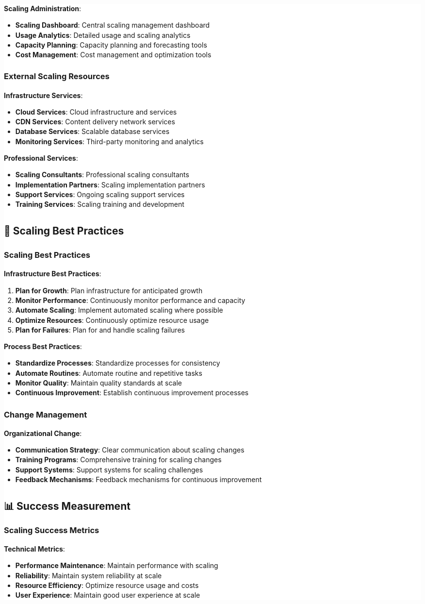 **Scaling Administration**:
- **Scaling Dashboard**: Central scaling management dashboard
- **Usage Analytics**: Detailed usage and scaling analytics
- **Capacity Planning**: Capacity planning and forecasting tools
- **Cost Management**: Cost management and optimization tools

### External Scaling Resources
**Infrastructure Services**:
- **Cloud Services**: Cloud infrastructure and services
- **CDN Services**: Content delivery network services
- **Database Services**: Scalable database services
- **Monitoring Services**: Third-party monitoring and analytics

**Professional Services**:
- **Scaling Consultants**: Professional scaling consultants
- **Implementation Partners**: Scaling implementation partners
- **Support Services**: Ongoing scaling support services
- **Training Services**: Scaling training and development

## 🎯 Scaling Best Practices

### Scaling Best Practices
**Infrastructure Best Practices**:
1. **Plan for Growth**: Plan infrastructure for anticipated growth
2. **Monitor Performance**: Continuously monitor performance and capacity
3. **Automate Scaling**: Implement automated scaling where possible
4. **Optimize Resources**: Continuously optimize resource usage
5. **Plan for Failures**: Plan for and handle scaling failures

**Process Best Practices**:
- **Standardize Processes**: Standardize processes for consistency
- **Automate Routines**: Automate routine and repetitive tasks
- **Monitor Quality**: Maintain quality standards at scale
- **Continuous Improvement**: Establish continuous improvement processes

### Change Management
**Organizational Change**:
- **Communication Strategy**: Clear communication about scaling changes
- **Training Programs**: Comprehensive training for scaling changes
- **Support Systems**: Support systems for scaling challenges
- **Feedback Mechanisms**: Feedback mechanisms for continuous improvement

## 📊 Success Measurement

### Scaling Success Metrics
**Technical Metrics**:
- **Performance Maintenance**: Maintain performance with scaling
- **Reliability**: Maintain system reliability at scale
- **Resource Efficiency**: Optimize resource usage and costs
- **User Experience**: Maintain good user experience at scale
